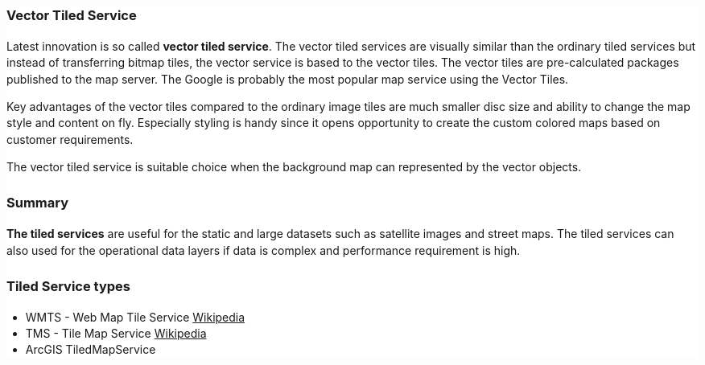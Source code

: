 ### Vector Tiled Service
Latest innovation is so called **vector tiled service**. The vector tiled services are visually similar than the ordinary tiled services but instead of transferring bitmap tiles, the vector service is based to the vector tiles. The vector tiles are pre-calculated packages published to the map server. The Google is probably the most popular map service using the Vector Tiles.

Key advantages of the vector tiles compared to the ordinary image tiles are much smaller disc size and ability to change the map style and content on fly. Especially styling is handy since it opens opportunity to create the custom colored maps based on customer requirements.

The vector tiled service is suitable choice when the background map can represented by the vector objects.

### Summary
**The tiled services** are useful for the static and large datasets such as satellite images and street maps. The tiled services can also used for the operational data layers if data is complex and performance requirement is high. 

### Tiled Service types
- WMTS - Web Map Tile Service [Wikipedia](https://en.wikipedia.org/wiki/Web_Map_Tile_Service)
- TMS - Tile Map Service [Wikipedia](https://en.wikipedia.org/wiki/Tile_Map_Service)
- ArcGIS TiledMapService

